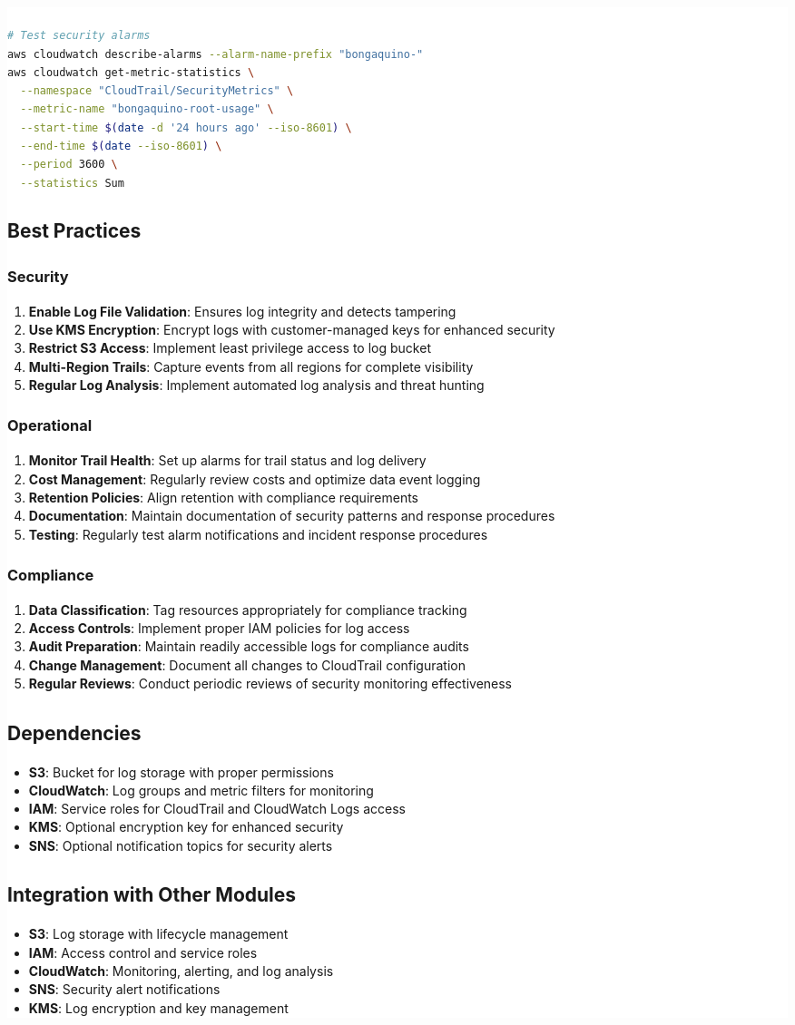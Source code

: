 ```bash

# Test security alarms
aws cloudwatch describe-alarms --alarm-name-prefix "bongaquino-"
aws cloudwatch get-metric-statistics \
  --namespace "CloudTrail/SecurityMetrics" \
  --metric-name "bongaquino-root-usage" \
  --start-time $(date -d '24 hours ago' --iso-8601) \
  --end-time $(date --iso-8601) \
  --period 3600 \
  --statistics Sum
```

## Best Practices

### Security
1. **Enable Log File Validation**: Ensures log integrity and detects tampering
2. **Use KMS Encryption**: Encrypt logs with customer-managed keys for enhanced security
3. **Restrict S3 Access**: Implement least privilege access to log bucket
4. **Multi-Region Trails**: Capture events from all regions for complete visibility
5. **Regular Log Analysis**: Implement automated log analysis and threat hunting

### Operational
1. **Monitor Trail Health**: Set up alarms for trail status and log delivery
2. **Cost Management**: Regularly review costs and optimize data event logging
3. **Retention Policies**: Align retention with compliance requirements
4. **Documentation**: Maintain documentation of security patterns and response procedures
5. **Testing**: Regularly test alarm notifications and incident response procedures

### Compliance
1. **Data Classification**: Tag resources appropriately for compliance tracking
2. **Access Controls**: Implement proper IAM policies for log access
3. **Audit Preparation**: Maintain readily accessible logs for compliance audits
4. **Change Management**: Document all changes to CloudTrail configuration
5. **Regular Reviews**: Conduct periodic reviews of security monitoring effectiveness

## Dependencies

- **S3**: Bucket for log storage with proper permissions
- **CloudWatch**: Log groups and metric filters for monitoring
- **IAM**: Service roles for CloudTrail and CloudWatch Logs access
- **KMS**: Optional encryption key for enhanced security
- **SNS**: Optional notification topics for security alerts

## Integration with Other Modules

- **S3**: Log storage with lifecycle management
- **IAM**: Access control and service roles
- **CloudWatch**: Monitoring, alerting, and log analysis
- **SNS**: Security alert notifications
- **KMS**: Log encryption and key management
